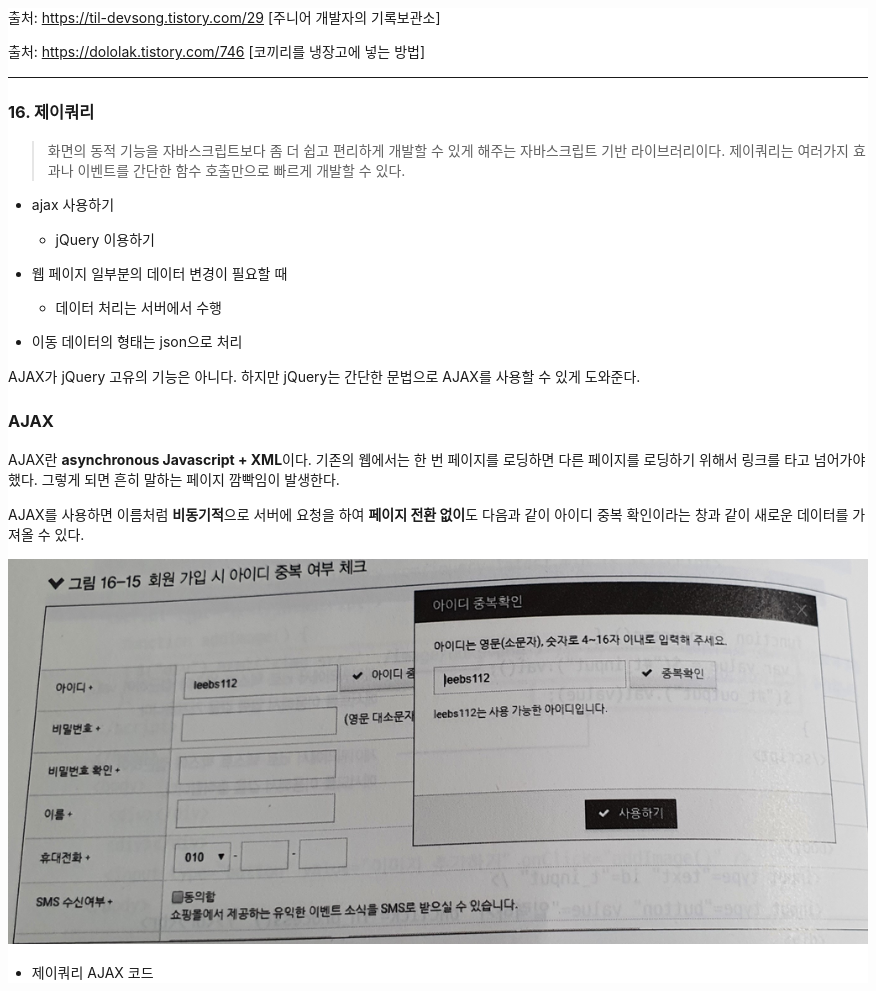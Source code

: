 



출처: https://til-devsong.tistory.com/29 [주니어 개발자의 기록보관소]

출처: https://dololak.tistory.com/746 [코끼리를 냉장고에 넣는 방법]



---

### 16. 제이쿼리 

> 화면의 동적 기능을 자바스크립트보다 좀 더 쉽고 편리하게 개발할 수 있게 해주는 자바스크립트 기반 라이브러리이다. 제이쿼리는 여러가지 효과나 이벤트를 간단한 함수 호출만으로 빠르게 개발할 수 있다.

- ajax 사용하기  
  - jQuery 이용하기

- 웹 페이지 일부분의 데이터 변경이 필요할 때
  - 데이터 처리는 서버에서 수행
- 이동 데이터의 형태는 json으로 처리

AJAX가 jQuery 고유의 기능은 아니다. 하지만 jQuery는 간단한 문법으로 AJAX를 사용할 수 있게 도와준다. 

### AJAX

AJAX란 **asynchronous Javascript + XML**이다. 기존의 웹에서는 한 번 페이지를 로딩하면 다른 페이지를 로딩하기 위해서 링크를 타고 넘어가야 했다. 그렇게 되면 흔히 말하는 페이지 깜빡임이 발생한다.

AJAX를 사용하면 이름처럼 **비동기적**으로 서버에 요청을 하여 **페이지 전환 없이**도 다음과 같이 아이디 중복 확인이라는 창과 같이 새로운 데이터를 가져올 수 있다. 

![ajax](../img/ajax.jpg)



- 제이쿼리 AJAX 코드
